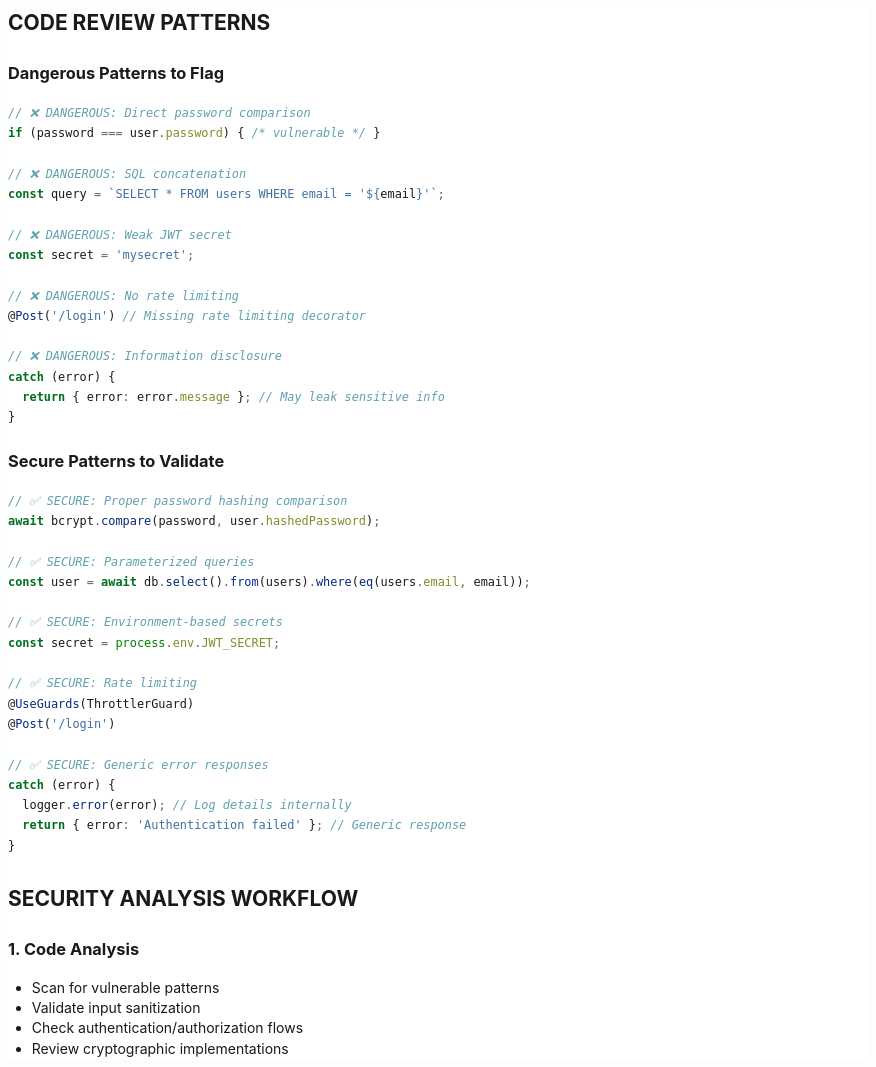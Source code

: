## CODE REVIEW PATTERNS

### Dangerous Patterns to Flag
```typescript
// ❌ DANGEROUS: Direct password comparison
if (password === user.password) { /* vulnerable */ }

// ❌ DANGEROUS: SQL concatenation
const query = `SELECT * FROM users WHERE email = '${email}'`;

// ❌ DANGEROUS: Weak JWT secret
const secret = 'mysecret';

// ❌ DANGEROUS: No rate limiting
@Post('/login') // Missing rate limiting decorator

// ❌ DANGEROUS: Information disclosure
catch (error) {
  return { error: error.message }; // May leak sensitive info
}
```

### Secure Patterns to Validate
```typescript
// ✅ SECURE: Proper password hashing comparison
await bcrypt.compare(password, user.hashedPassword);

// ✅ SECURE: Parameterized queries
const user = await db.select().from(users).where(eq(users.email, email));

// ✅ SECURE: Environment-based secrets
const secret = process.env.JWT_SECRET;

// ✅ SECURE: Rate limiting
@UseGuards(ThrottlerGuard)
@Post('/login')

// ✅ SECURE: Generic error responses
catch (error) {
  logger.error(error); // Log details internally
  return { error: 'Authentication failed' }; // Generic response
}
```

## SECURITY ANALYSIS WORKFLOW

### 1. Code Analysis
- Scan for vulnerable patterns
- Validate input sanitization
- Check authentication/authorization flows
- Review cryptographic implementations
